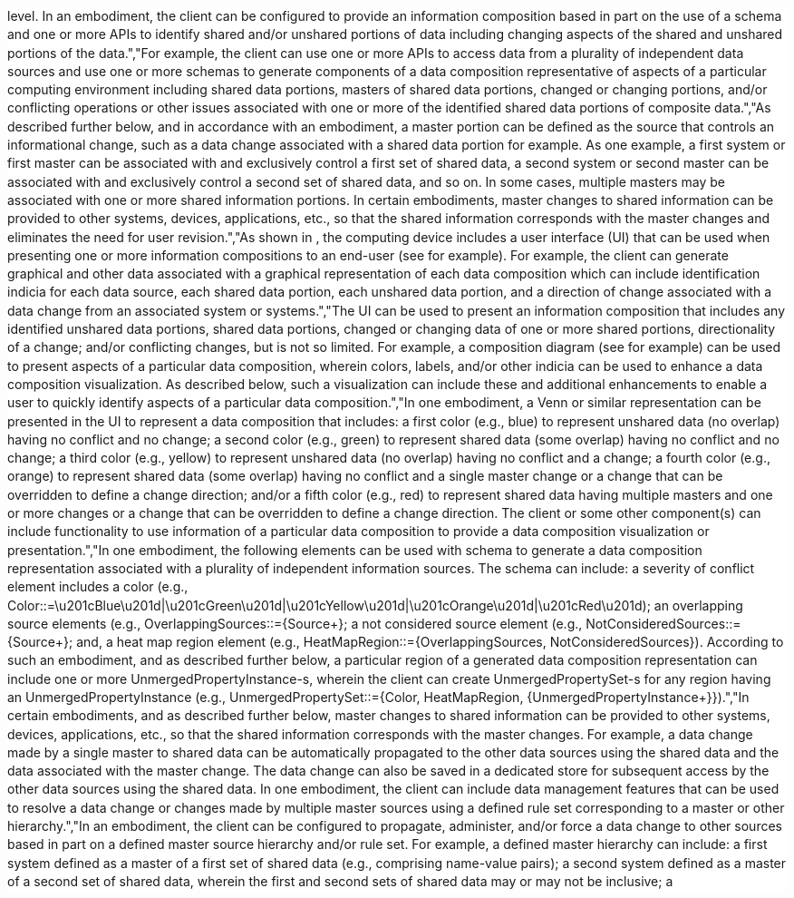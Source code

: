 level. In an embodiment, the client  can be configured to provide an information composition based in part on the use of a schema  and one or more APIs to identify shared and\/or unshared portions of data including changing aspects of the shared and unshared portions of the data.","For example, the client  can use one or more APIs to access data from a plurality of independent data sources and use one or more schemas to generate components of a data composition representative of aspects of a particular computing environment including shared data portions, masters of shared data portions, changed or changing portions, and\/or conflicting operations or other issues associated with one or more of the identified shared data portions of composite data.","As described further below, and in accordance with an embodiment, a master portion can be defined as the source that controls an informational change, such as a data change associated with a shared data portion for example. As one example, a first system or first master can be associated with and exclusively control a first set of shared data, a second system or second master can be associated with and exclusively control a second set of shared data, and so on. In some cases, multiple masters may be associated with one or more shared information portions. In certain embodiments, master changes to shared information can be provided to other systems, devices, applications, etc., so that the shared information corresponds with the master changes and eliminates the need for user revision.","As shown in , the computing device  includes a user interface (UI)  that can be used when presenting one or more information compositions to an end-user (see  for example). For example, the client  can generate graphical and other data associated with a graphical representation of each data composition which can include identification indicia for each data source, each shared data portion, each unshared data portion, and a direction of change associated with a data change from an associated system or systems.","The UI  can be used to present an information composition that includes any identified unshared data portions, shared data portions, changed or changing data of one or more shared portions, directionality of a change; and\/or conflicting changes, but is not so limited. For example, a composition diagram (see  for example) can be used to present aspects of a particular data composition, wherein colors, labels, and\/or other indicia can be used to enhance a data composition visualization. As described below, such a visualization can include these and additional enhancements to enable a user to quickly identify aspects of a particular data composition.","In one embodiment, a Venn or similar representation can be presented in the UI  to represent a data composition that includes: a first color (e.g., blue) to represent unshared data (no overlap) having no conflict and no change; a second color (e.g., green) to represent shared data (some overlap) having no conflict and no change; a third color (e.g., yellow) to represent unshared data (no overlap) having no conflict and a change; a fourth color (e.g., orange) to represent shared data (some overlap) having no conflict and a single master change or a change that can be overridden to define a change direction; and\/or a fifth color (e.g., red) to represent shared data having multiple masters and one or more changes or a change that can be overridden to define a change direction. The client  or some other component(s) can include functionality to use information of a particular data composition to provide a data composition visualization or presentation.","In one embodiment, the following elements can be used with schema  to generate a data composition representation associated with a plurality of independent information sources. The schema can include: a severity of conflict element includes a color (e.g., Color::=\u201cBlue\u201d|\u201cGreen\u201d|\u201cYellow\u201d|\u201cOrange\u201d|\u201cRed\u201d); an overlapping source elements (e.g., OverlappingSources::={Source+}; a not considered source element (e.g., NotConsideredSources::={Source+}; and, a heat map region element (e.g., HeatMapRegion::={OverlappingSources, NotConsideredSources}). According to such an embodiment, and as described further below, a particular region of a generated data composition representation can include one or more UnmergedPropertyInstance-s, wherein the client  can create UnmergedPropertySet-s for any region having an UnmergedPropertyInstance (e.g., UnmergedPropertySet::={Color, HeatMapRegion, {UnmergedPropertyInstance+}}).","In certain embodiments, and as described further below, master changes to shared information can be provided to other systems, devices, applications, etc., so that the shared information corresponds with the master changes. For example, a data change made by a single master to shared data can be automatically propagated to the other data sources using the shared data and the data associated with the master change. The data change can also be saved in a dedicated store for subsequent access by the other data sources using the shared data. In one embodiment, the client  can include data management features that can be used to resolve a data change or changes made by multiple master sources using a defined rule set corresponding to a master or other hierarchy.","In an embodiment, the client  can be configured to propagate, administer, and\/or force a data change to other sources based in part on a defined master source hierarchy and\/or rule set. For example, a defined master hierarchy can include: a first system defined as a master of a first set of shared data (e.g., comprising name-value pairs); a second system defined as a master of a second set of shared data, wherein the first and second sets of shared data may or may not be inclusive; a